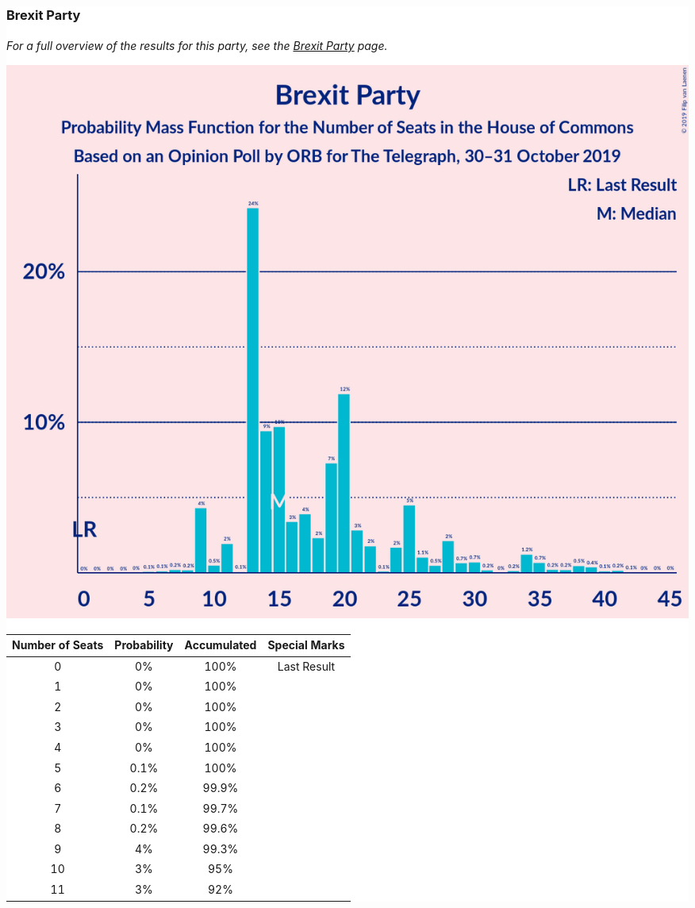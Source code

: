 ### Brexit Party

*For a full overview of the results for this party, see the [Brexit Party](party-brexitparty.html) page.*

![Graph with seats probability mass function not yet produced](2019-10-31-ORB-seats-pmf-brexitparty.png "Seats Probability Mass Function")

| Number of Seats | Probability | Accumulated | Special Marks |
|:---------------:|:-----------:|:-----------:|:-------------:|
| 0 | 0% | 100% | Last Result |
| 1 | 0% | 100% |  |
| 2 | 0% | 100% |  |
| 3 | 0% | 100% |  |
| 4 | 0% | 100% |  |
| 5 | 0.1% | 100% |  |
| 6 | 0.2% | 99.9% |  |
| 7 | 0.1% | 99.7% |  |
| 8 | 0.2% | 99.6% |  |
| 9 | 4% | 99.3% |  |
| 10 | 3% | 95% |  |
| 11 | 3% | 92% |  |